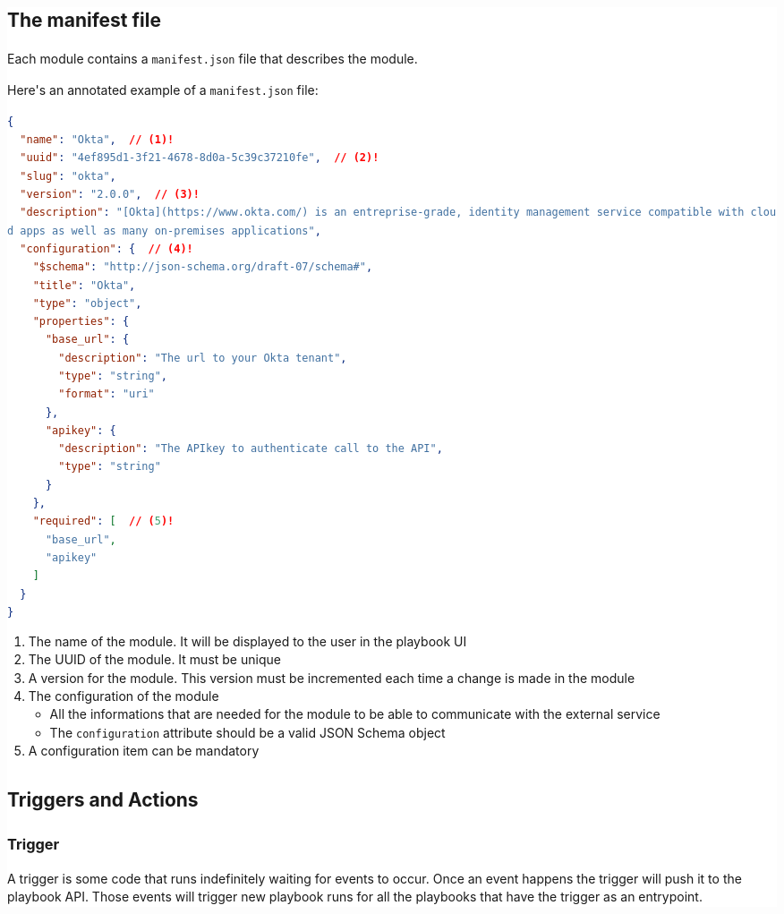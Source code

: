 ## The manifest file

Each module contains a `manifest.json` file that describes the module.

Here's an annotated example of a `manifest.json` file:

```json
{
  "name": "Okta",  // (1)!
  "uuid": "4ef895d1-3f21-4678-8d0a-5c39c37210fe",  // (2)!
  "slug": "okta",
  "version": "2.0.0",  // (3)!
  "description": "[Okta](https://www.okta.com/) is an entreprise-grade, identity management service compatible with cloud apps as well as many on-premises applications",
  "configuration": {  // (4)!
    "$schema": "http://json-schema.org/draft-07/schema#",
    "title": "Okta",
    "type": "object",
    "properties": {
      "base_url": {
        "description": "The url to your Okta tenant",
        "type": "string",
        "format": "uri"
      },
      "apikey": {
        "description": "The APIkey to authenticate call to the API",
        "type": "string"
      }
    },
    "required": [  // (5)!
      "base_url",
      "apikey"
    ]
  }
}
```

1. The name of the module. It will be displayed to the user in the playbook UI
2. The UUID of the module. It must be unique
3. A version for the module. This version must be incremented each time a change is made in the module
4. The configuration of the module
      * All the informations that are needed for the module to be able to communicate with the external service
      * The `configuration` attribute should be a valid JSON Schema object
5. A configuration item can be mandatory

## Triggers and Actions

### Trigger

A trigger is some code that runs indefinitely waiting for events to occur. Once an event happens the trigger will push it to the playbook API.
Those events will trigger new playbook runs for all the playbooks that have the trigger as an entrypoint.
